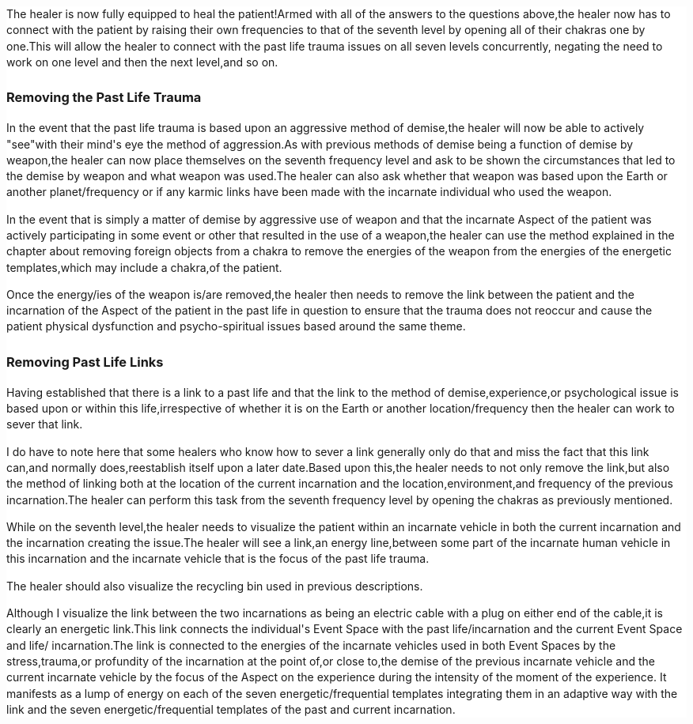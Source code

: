 The healer is now fully equipped to heal the patient!Armed with all of the answers to the questions above,the healer now has to connect with the patient by raising their own frequencies to that of the seventh level by opening all of their chakras one by one.This will allow the healer to connect with the past life trauma issues on all seven levels concurrently, negating the need to work on one level and then the next level,and so on. 

### Removing the Past Life Trauma 

In the event that the past life trauma is based upon an aggressive method of demise,the healer will now be able to actively "see"with their mind's eye the method of aggression.As with previous methods of demise being a function of demise by weapon,the healer can now place themselves on the seventh frequency level and ask to be shown the circumstances that led to the demise by weapon and what weapon was used.The healer can also ask whether that weapon was based upon the Earth or another planet/frequency or if any karmic links have been made with the incarnate individual who used the weapon. 

In the event that is simply a matter of demise by aggressive use of weapon and that the incarnate Aspect of the patient was actively participating in some event or other that resulted in the use of a weapon,the healer can use the method explained in the chapter about removing foreign objects from a chakra to remove the energies of the weapon from the energies of the energetic templates,which may include a chakra,of the patient. 

Once the energy/ies of the weapon is/are removed,the healer then needs to remove the link between the patient and the incarnation of the Aspect of the patient in the past life in question to ensure that the trauma does not reoccur and cause the patient physical dysfunction and psycho-spiritual issues based around the same theme. 

### Removing Past Life Links 

Having established that there is a link to a past life and that the link to the method of demise,experience,or psychological issue is based upon or within this life,irrespective of whether it is on the Earth or another location/frequency then the healer can work to sever that link.

I do have to note here that some healers who know how to sever a link generally only do that and miss the fact that this link can,and normally does,reestablish itself upon a later date.Based upon this,the healer needs to not only remove the link,but also the method of linking both at the location of the current incarnation and the location,environment,and frequency of the previous incarnation.The healer can perform this task from the seventh frequency level by opening the chakras as previously mentioned. 

While on the seventh level,the healer needs to visualize the patient within an incarnate vehicle in both the current incarnation and the incarnation creating the issue.The healer will see a link,an energy line,between some part of the incarnate human vehicle in this incarnation and the incarnate vehicle that is the focus of the past life trauma. 

The healer should also visualize the recycling bin used in previous descriptions. 

Although I visualize the link between the two incarnations as being an electric cable with a plug on either end of the cable,it is clearly an energetic link.This link connects the individual's Event Space with the past life/incarnation and the current Event Space and life/ incarnation.The link is connected to the energies of the incarnate vehicles used in both Event Spaces by the stress,trauma,or profundity of the incarnation at the point of,or close to,the demise of the previous incarnate vehicle and the current incarnate vehicle by the focus of the Aspect on the experience during the intensity of the moment of the experience. It manifests as a lump of energy on each of the seven energetic/frequential templates integrating them in an adaptive way with the link and the seven energetic/frequential templates of the past and current incarnation.
